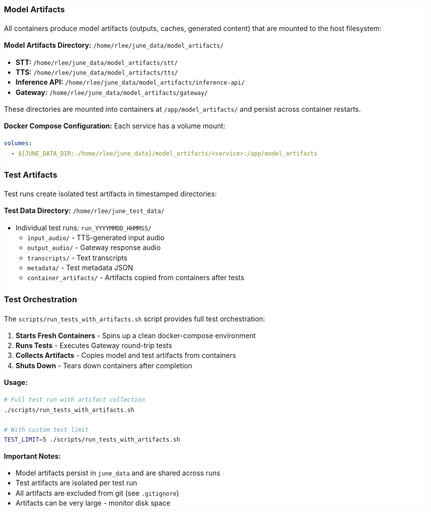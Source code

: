 ### Model Artifacts

All containers produce model artifacts (outputs, caches, generated content) that are mounted to the host filesystem:

**Model Artifacts Directory:** `/home/rlee/june_data/model_artifacts/`
- **STT:** `/home/rlee/june_data/model_artifacts/stt/`
- **TTS:** `/home/rlee/june_data/model_artifacts/tts/`
- **Inference API:** `/home/rlee/june_data/model_artifacts/inference-api/`
- **Gateway:** `/home/rlee/june_data/model_artifacts/gateway/`

These directories are mounted into containers at `/app/model_artifacts/` and persist across container restarts.

**Docker Compose Configuration:**
Each service has a volume mount:
```yaml
volumes:
  - ${JUNE_DATA_DIR:-/home/rlee/june_data}/model_artifacts/<service>:/app/model_artifacts
```

### Test Artifacts

Test runs create isolated test artifacts in timestamped directories:

**Test Data Directory:** `/home/rlee/june_test_data/`
- Individual test runs: `run_YYYYMMDD_HHMMSS/`
  - `input_audio/` - TTS-generated input audio
  - `output_audio/` - Gateway response audio
  - `transcripts/` - Text transcripts
  - `metadata/` - Test metadata JSON
  - `container_artifacts/` - Artifacts copied from containers after tests

### Test Orchestration

The `scripts/run_tests_with_artifacts.sh` script provides full test orchestration:

1. **Starts Fresh Containers** - Spins up a clean docker-compose environment
2. **Runs Tests** - Executes Gateway round-trip tests
3. **Collects Artifacts** - Copies model and test artifacts from containers
4. **Shuts Down** - Tears down containers after completion

**Usage:**
```bash
# Full test run with artifact collection
./scripts/run_tests_with_artifacts.sh

# With custom test limit
TEST_LIMIT=5 ./scripts/run_tests_with_artifacts.sh
```

**Important Notes:**
- Model artifacts persist in `june_data` and are shared across runs
- Test artifacts are isolated per test run
- All artifacts are excluded from git (see `.gitignore`)
- Artifacts can be very large - monitor disk space
